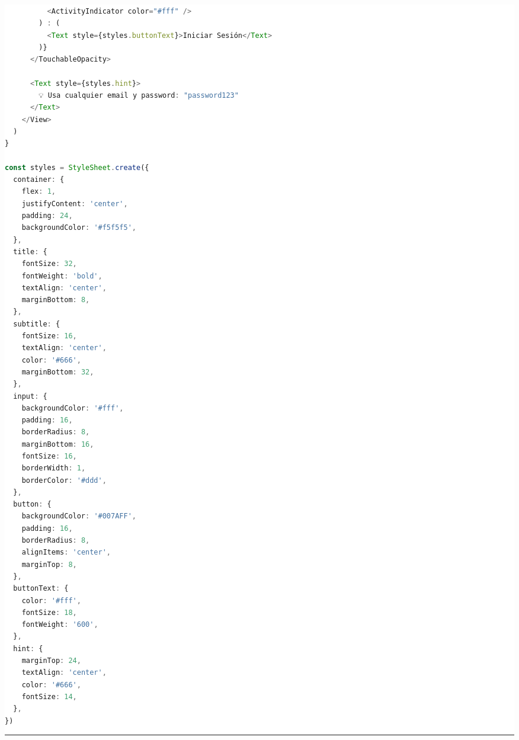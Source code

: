 ```typescript
          <ActivityIndicator color="#fff" />
        ) : (
          <Text style={styles.buttonText}>Iniciar Sesión</Text>
        )}
      </TouchableOpacity>
      
      <Text style={styles.hint}>
        💡 Usa cualquier email y password: "password123"
      </Text>
    </View>
  )
}

const styles = StyleSheet.create({
  container: {
    flex: 1,
    justifyContent: 'center',
    padding: 24,
    backgroundColor: '#f5f5f5',
  },
  title: {
    fontSize: 32,
    fontWeight: 'bold',
    textAlign: 'center',
    marginBottom: 8,
  },
  subtitle: {
    fontSize: 16,
    textAlign: 'center',
    color: '#666',
    marginBottom: 32,
  },
  input: {
    backgroundColor: '#fff',
    padding: 16,
    borderRadius: 8,
    marginBottom: 16,
    fontSize: 16,
    borderWidth: 1,
    borderColor: '#ddd',
  },
  button: {
    backgroundColor: '#007AFF',
    padding: 16,
    borderRadius: 8,
    alignItems: 'center',
    marginTop: 8,
  },
  buttonText: {
    color: '#fff',
    fontSize: 18,
    fontWeight: '600',
  },
  hint: {
    marginTop: 24,
    textAlign: 'center',
    color: '#666',
    fontSize: 14,
  },
})
```

---